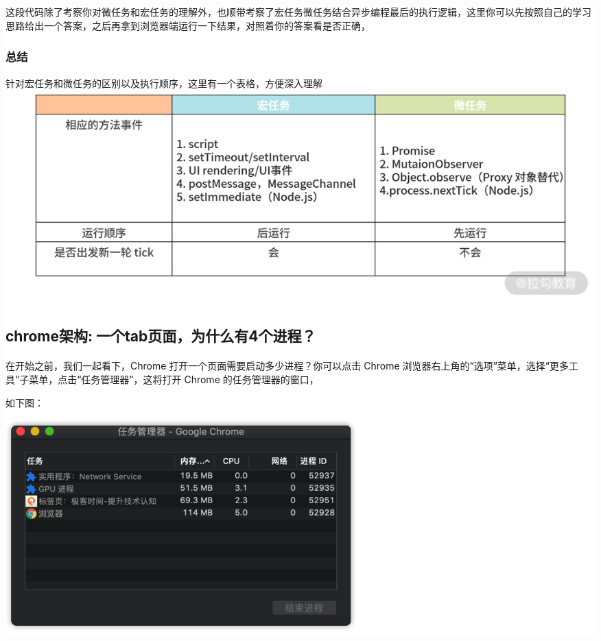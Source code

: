 这段代码除了考察你对微任务和宏任务的理解外，也顺带考察了宏任务微任务结合异步编程最后的执行逻辑，这里你可以先按照自己的学习思路给出一个答案，之后再拿到浏览器端运行一下结果，对照着你的答案看是否正确，

### 总结

针对宏任务和微任务的区别以及执行顺序，这里有一个表格，方便深入理解
![eventLoop-5](../images/javascript/eventLoop-5.png)





## chrome架构: 一个tab页面，为什么有4个进程？

在开始之前，我们一起看下，Chrome 打开一个页面需要启动多少进程？你可以点击 Chrome 浏览器右上角的“选项”菜单，选择“更多工具”子菜单，点击“任务管理器”，这将打开 Chrome 的任务管理器的窗口，

如下图：

<img src="../images/browser/chrome.png" style="zoom:50%;" />
